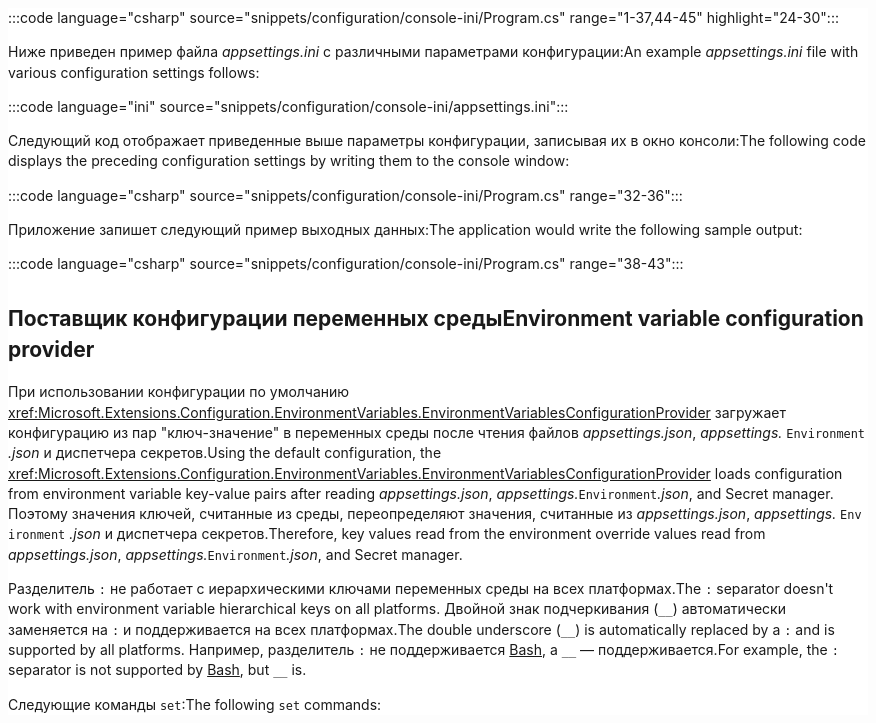 :::code language="csharp" source="snippets/configuration/console-ini/Program.cs" range="1-37,44-45" highlight="24-30":::

<span data-ttu-id="8ada7-160">Ниже приведен пример файла *appsettings.ini* с различными параметрами конфигурации:</span><span class="sxs-lookup"><span data-stu-id="8ada7-160">An example *appsettings.ini* file with various configuration settings follows:</span></span>

:::code language="ini" source="snippets/configuration/console-ini/appsettings.ini":::

<span data-ttu-id="8ada7-161">Следующий код отображает приведенные выше параметры конфигурации, записывая их в окно консоли:</span><span class="sxs-lookup"><span data-stu-id="8ada7-161">The following code displays the preceding configuration settings by writing them to the console window:</span></span>

:::code language="csharp" source="snippets/configuration/console-ini/Program.cs" range="32-36":::

<span data-ttu-id="8ada7-162">Приложение запишет следующий пример выходных данных:</span><span class="sxs-lookup"><span data-stu-id="8ada7-162">The application would write the following sample output:</span></span>

:::code language="csharp" source="snippets/configuration/console-ini/Program.cs" range="38-43":::

## <a name="environment-variable-configuration-provider"></a><span data-ttu-id="8ada7-163">Поставщик конфигурации переменных среды</span><span class="sxs-lookup"><span data-stu-id="8ada7-163">Environment variable configuration provider</span></span>

<span data-ttu-id="8ada7-164">При использовании конфигурации по умолчанию <xref:Microsoft.Extensions.Configuration.EnvironmentVariables.EnvironmentVariablesConfigurationProvider> загружает конфигурацию из пар "ключ-значение" в переменных среды после чтения файлов *appsettings.json*, *appsettings.* `Environment` *.json* и диспетчера секретов.</span><span class="sxs-lookup"><span data-stu-id="8ada7-164">Using the default configuration, the <xref:Microsoft.Extensions.Configuration.EnvironmentVariables.EnvironmentVariablesConfigurationProvider> loads configuration from environment variable key-value pairs after reading *appsettings.json*, *appsettings.*`Environment`*.json*, and Secret manager.</span></span> <span data-ttu-id="8ada7-165">Поэтому значения ключей, считанные из среды, переопределяют значения, считанные из *appsettings.json*, *appsettings.* `Environment` *.json* и диспетчера секретов.</span><span class="sxs-lookup"><span data-stu-id="8ada7-165">Therefore, key values read from the environment override values read from *appsettings.json*, *appsettings.*`Environment`*.json*, and Secret manager.</span></span>

<span data-ttu-id="8ada7-166">Разделитель `:` не работает с иерархическими ключами переменных среды на всех платформах.</span><span class="sxs-lookup"><span data-stu-id="8ada7-166">The `:` separator doesn't work with environment variable hierarchical keys on all platforms.</span></span> <span data-ttu-id="8ada7-167">Двойной знак подчеркивания (`__`) автоматически заменяется на `:` и поддерживается на всех платформах.</span><span class="sxs-lookup"><span data-stu-id="8ada7-167">The double underscore (`__`) is automatically replaced by a `:` and is supported by all platforms.</span></span> <span data-ttu-id="8ada7-168">Например, разделитель `:` не поддерживается [Bash](https://linuxhint.com/bash-environment-variables), а `__` — поддерживается.</span><span class="sxs-lookup"><span data-stu-id="8ada7-168">For example, the `:` separator is not supported by [Bash](https://linuxhint.com/bash-environment-variables), but `__` is.</span></span>

<span data-ttu-id="8ada7-169">Следующие команды `set`:</span><span class="sxs-lookup"><span data-stu-id="8ada7-169">The following `set` commands:</span></span>
